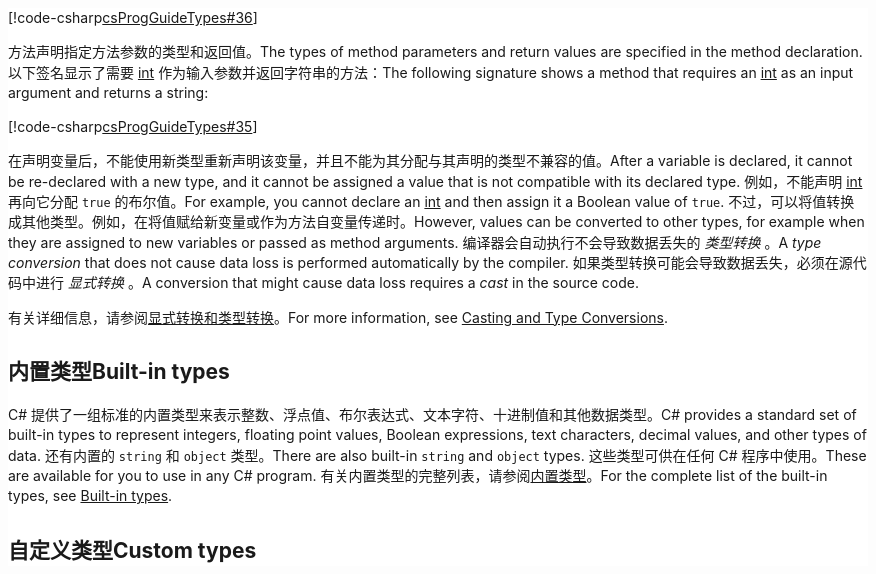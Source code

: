 [!code-csharp[csProgGuideTypes#36](~/samples/snippets/csharp/VS_Snippets_VBCSharp/CsProgGuideTypes/CS/Class1.cs#36)]

<span data-ttu-id="a6e76-127">方法声明指定方法参数的类型和返回值。</span><span class="sxs-lookup"><span data-stu-id="a6e76-127">The types of method parameters and return values are specified in the method declaration.</span></span> <span data-ttu-id="a6e76-128">以下签名显示了需要 [int](../../language-reference/builtin-types/integral-numeric-types.md) 作为输入参数并返回字符串的方法：</span><span class="sxs-lookup"><span data-stu-id="a6e76-128">The following signature shows a method that requires an [int](../../language-reference/builtin-types/integral-numeric-types.md) as an input argument and returns a string:</span></span>

[!code-csharp[csProgGuideTypes#35](~/samples/snippets/csharp/VS_Snippets_VBCSharp/CsProgGuideTypes/CS/Class1.cs#35)]

<span data-ttu-id="a6e76-129">在声明变量后，不能使用新类型重新声明该变量，并且不能为其分配与其声明的类型不兼容的值。</span><span class="sxs-lookup"><span data-stu-id="a6e76-129">After a variable is declared, it cannot be re-declared with a new type, and it cannot be assigned a value that is not compatible with its declared type.</span></span> <span data-ttu-id="a6e76-130">例如，不能声明 [int](../../language-reference/builtin-types/integral-numeric-types.md)再向它分配 `true` 的布尔值。</span><span class="sxs-lookup"><span data-stu-id="a6e76-130">For example, you cannot declare an [int](../../language-reference/builtin-types/integral-numeric-types.md) and then assign it a Boolean value of `true`.</span></span> <span data-ttu-id="a6e76-131">不过，可以将值转换成其他类型。例如，在将值赋给新变量或作为方法自变量传递时。</span><span class="sxs-lookup"><span data-stu-id="a6e76-131">However, values can be converted to other types, for example when they are assigned to new variables or passed as method arguments.</span></span> <span data-ttu-id="a6e76-132">编译器会自动执行不会导致数据丢失的 *类型转换* 。</span><span class="sxs-lookup"><span data-stu-id="a6e76-132">A *type conversion* that does not cause data loss is performed automatically by the compiler.</span></span> <span data-ttu-id="a6e76-133">如果类型转换可能会导致数据丢失，必须在源代码中进行 *显式转换* 。</span><span class="sxs-lookup"><span data-stu-id="a6e76-133">A conversion that might cause data loss requires a *cast* in the source code.</span></span>

<span data-ttu-id="a6e76-134">有关详细信息，请参阅[显式转换和类型转换](./casting-and-type-conversions.md)。</span><span class="sxs-lookup"><span data-stu-id="a6e76-134">For more information, see [Casting and Type Conversions](./casting-and-type-conversions.md).</span></span>

## <a name="built-in-types"></a><span data-ttu-id="a6e76-135">内置类型</span><span class="sxs-lookup"><span data-stu-id="a6e76-135">Built-in types</span></span>

<span data-ttu-id="a6e76-136">C# 提供了一组标准的内置类型来表示整数、浮点值、布尔表达式、文本字符、十进制值和其他数据类型。</span><span class="sxs-lookup"><span data-stu-id="a6e76-136">C# provides a standard set of built-in types to represent integers, floating point values, Boolean expressions, text characters, decimal values, and other types of data.</span></span> <span data-ttu-id="a6e76-137">还有内置的 `string` 和 `object` 类型。</span><span class="sxs-lookup"><span data-stu-id="a6e76-137">There are also built-in `string` and `object` types.</span></span> <span data-ttu-id="a6e76-138">这些类型可供在任何 C# 程序中使用。</span><span class="sxs-lookup"><span data-stu-id="a6e76-138">These are available for you to use in any C# program.</span></span> <span data-ttu-id="a6e76-139">有关内置类型的完整列表，请参阅[内置类型](../../language-reference/builtin-types/built-in-types.md)。</span><span class="sxs-lookup"><span data-stu-id="a6e76-139">For the complete list of the built-in types, see [Built-in types](../../language-reference/builtin-types/built-in-types.md).</span></span>

## <a name="custom-types"></a><span data-ttu-id="a6e76-140">自定义类型</span><span class="sxs-lookup"><span data-stu-id="a6e76-140">Custom types</span></span>
